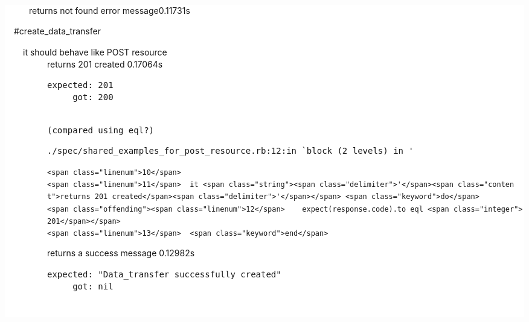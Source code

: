 </div>

</dd>

<script type="text/javascript">moveProgressBar('6.1');</script>
<dd class="example passed"><span class="passed_spec_name">returns not found error message</span><span class="duration">0.11731s</span></dd>

</dl>

</div>

<div id="div_group_5" class="example_group passed">
<dl style="margin-left: 15px;">
<dt id="example_group_5" class="passed">#create_data_transfer</dt>

</dl>

</div>

<div id="div_group_6" class="example_group passed">
<dl style="margin-left: 30px;">
<dt id="example_group_6" class="passed">it should behave like POST resource</dt>

<script type="text/javascript">makeRed('div_group_6');</script> <script type="text/javascript">makeRed('example_group_6');</script> <script type="text/javascript">moveProgressBar('7.1');</script>
<dd class="example failed"><span class="failed_spec_name">returns 201 created</span> <span class="duration">0.17064s</span>
<div class="failure" id="failure_3">
<div class="message">
<pre>expected: 201
     got: 200

(compared using eql?)
</pre>

</div>

<div class="backtrace">
<pre>./spec/shared_examples_for_post_resource.rb:12:in `block (2 levels) in <top (required)>'</pre>

</div>

    <span class="linenum">10</span>
    <span class="linenum">11</span>  it <span class="string"><span class="delimiter">'</span><span class="content">returns 201 created</span><span class="delimiter">'</span></span> <span class="keyword">do</span>
    <span class="offending"><span class="linenum">12</span>    expect(response.code).to eql <span class="integer">201</span></span>
    <span class="linenum">13</span>  <span class="keyword">end</span>

</div>

</dd>

<script type="text/javascript">moveProgressBar('8.1');</script>
<dd class="example failed"><span class="failed_spec_name">returns a success message</span> <span class="duration">0.12982s</span>
<div class="failure" id="failure_4">
<div class="message">
<pre>expected: "Data_transfer successfully created"
     got: nil
